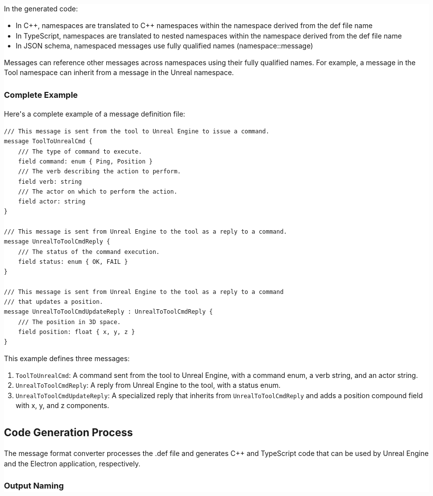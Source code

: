 In the generated code:

- In C++, namespaces are translated to C++ namespaces within the namespace derived from the def file name
- In TypeScript, namespaces are translated to nested namespaces within the namespace derived from the def file name
- In JSON schema, namespaced messages use fully qualified names (namespace::message)

Messages can reference other messages across namespaces using their fully qualified names. For example, a message in the Tool namespace can inherit from a message in the Unreal namespace.

### Complete Example

Here's a complete example of a message definition file:

```
/// This message is sent from the tool to Unreal Engine to issue a command.
message ToolToUnrealCmd {
    /// The type of command to execute.
    field command: enum { Ping, Position }
    /// The verb describing the action to perform.
    field verb: string
    /// The actor on which to perform the action.
    field actor: string
}

/// This message is sent from Unreal Engine to the tool as a reply to a command.
message UnrealToToolCmdReply {
    /// The status of the command execution.
    field status: enum { OK, FAIL }
}

/// This message is sent from Unreal Engine to the tool as a reply to a command
/// that updates a position.
message UnrealToToolCmdUpdateReply : UnrealToToolCmdReply {
    /// The position in 3D space.
    field position: float { x, y, z }
}
```

This example defines three messages:

1. `ToolToUnrealCmd`: A command sent from the tool to Unreal Engine, with a command enum, a verb string, and an actor string.
2. `UnrealToToolCmdReply`: A reply from Unreal Engine to the tool, with a status enum.
3. `UnrealToToolCmdUpdateReply`: A specialized reply that inherits from `UnrealToToolCmdReply` and adds a position compound field with x, y, and z components.

## Code Generation Process

The message format converter processes the .def file and generates C++ and TypeScript code that can be used by Unreal Engine and the Electron application, respectively.

### Output Naming
